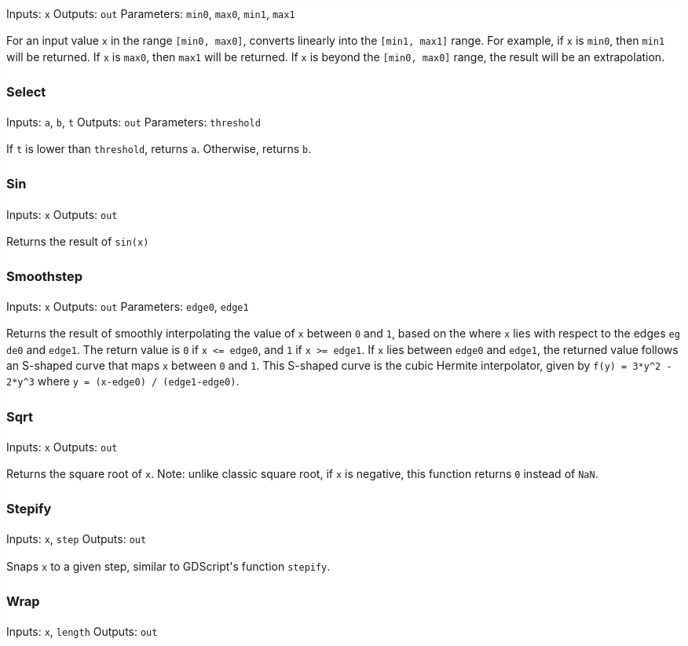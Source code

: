 Inputs: `x`
Outputs: `out`
Parameters: `min0`, `max0`, `min1`, `max1`

For an input value `x` in the range `[min0, max0]`, converts linearly into the `[min1, max1]` range. For example, if `x` is `min0`, then `min1` will be returned. If `x` is `max0`, then `max1` will be returned. If `x` is beyond the `[min0, max0]` range, the result will be an extrapolation.

### Select

Inputs: `a`, `b`, `t`
Outputs: `out`
Parameters: `threshold`

If `t` is lower than `threshold`, returns `a`. Otherwise, returns `b`. 

### Sin

Inputs: `x`
Outputs: `out`

Returns the result of `sin(x)`

### Smoothstep

Inputs: `x`
Outputs: `out`
Parameters: `edge0`, `edge1`

Returns the result of smoothly interpolating the value of `x` between `0` and `1`, based on the where `x` lies with respect to the edges `egde0` and `edge1`. The return value is `0` if `x <= edge0`, and `1` if `x >= edge1`. If `x` lies between `edge0` and `edge1`, the returned value follows an S-shaped curve that maps `x` between `0` and `1`. This S-shaped curve is the cubic Hermite interpolator, given by `f(y) = 3*y^2 - 2*y^3` where `y = (x-edge0) / (edge1-edge0)`.

### Sqrt

Inputs: `x`
Outputs: `out`

Returns the square root of `x`.
Note: unlike classic square root, if `x` is negative, this function returns `0` instead of `NaN`.

### Stepify

Inputs: `x`, `step`
Outputs: `out`

Snaps `x` to a given step, similar to GDScript's function `stepify`.

### Wrap

Inputs: `x`, `length`
Outputs: `out`
